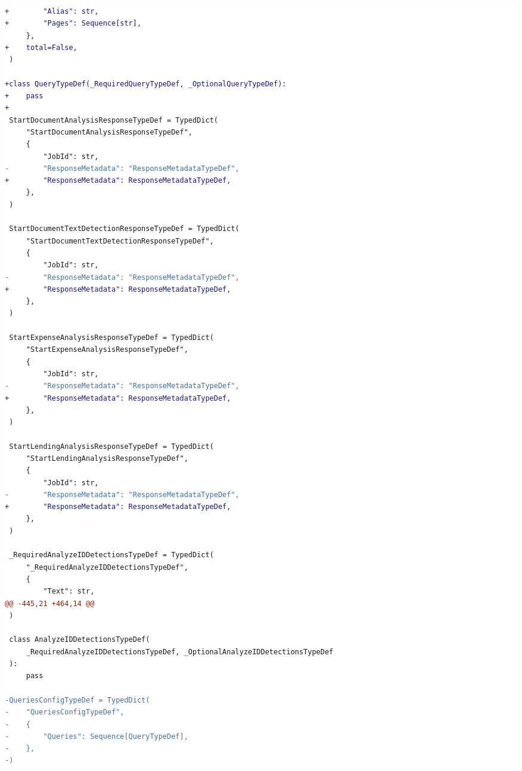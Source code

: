 ```diff
+        "Alias": str,
+        "Pages": Sequence[str],
     },
+    total=False,
 )
 
+class QueryTypeDef(_RequiredQueryTypeDef, _OptionalQueryTypeDef):
+    pass
+
 StartDocumentAnalysisResponseTypeDef = TypedDict(
     "StartDocumentAnalysisResponseTypeDef",
     {
         "JobId": str,
-        "ResponseMetadata": "ResponseMetadataTypeDef",
+        "ResponseMetadata": ResponseMetadataTypeDef,
     },
 )
 
 StartDocumentTextDetectionResponseTypeDef = TypedDict(
     "StartDocumentTextDetectionResponseTypeDef",
     {
         "JobId": str,
-        "ResponseMetadata": "ResponseMetadataTypeDef",
+        "ResponseMetadata": ResponseMetadataTypeDef,
     },
 )
 
 StartExpenseAnalysisResponseTypeDef = TypedDict(
     "StartExpenseAnalysisResponseTypeDef",
     {
         "JobId": str,
-        "ResponseMetadata": "ResponseMetadataTypeDef",
+        "ResponseMetadata": ResponseMetadataTypeDef,
     },
 )
 
 StartLendingAnalysisResponseTypeDef = TypedDict(
     "StartLendingAnalysisResponseTypeDef",
     {
         "JobId": str,
-        "ResponseMetadata": "ResponseMetadataTypeDef",
+        "ResponseMetadata": ResponseMetadataTypeDef,
     },
 )
 
 _RequiredAnalyzeIDDetectionsTypeDef = TypedDict(
     "_RequiredAnalyzeIDDetectionsTypeDef",
     {
         "Text": str,
@@ -445,21 +464,14 @@
 )
 
 class AnalyzeIDDetectionsTypeDef(
     _RequiredAnalyzeIDDetectionsTypeDef, _OptionalAnalyzeIDDetectionsTypeDef
 ):
     pass
 
-QueriesConfigTypeDef = TypedDict(
-    "QueriesConfigTypeDef",
-    {
-        "Queries": Sequence[QueryTypeDef],
-    },
-)
```